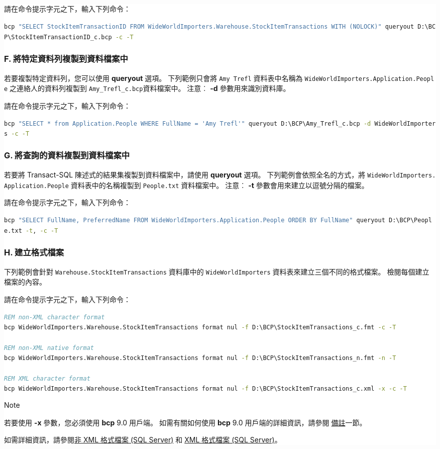 請在命令提示字元之下，輸入下列命令：

```cmd
bcp "SELECT StockItemTransactionID FROM WideWorldImporters.Warehouse.StockItemTransactions WITH (NOLOCK)" queryout D:\BCP\StockItemTransactionID_c.bcp -c -T
```

### <a name="f-copying-a-specific-row-into-a-data-file"></a>F. 將特定資料列複製到資料檔案中

若要複製特定資料列，您可以使用 **queryout** 選項。 下列範例只會將 `Amy Trefl` 資料表中名稱為 `WideWorldImporters.Application.People` 之連絡人的資料列複製到 `Amy_Trefl_c.bcp`資料檔案中。  注意︰ **-d** 參數用來識別資料庫。
  
請在命令提示字元之下，輸入下列命令：

```cmd
bcp "SELECT * from Application.People WHERE FullName = 'Amy Trefl'" queryout D:\BCP\Amy_Trefl_c.bcp -d WideWorldImporters -c -T
```

### <a name="g-copying-data-from-a-query-to-a-data-file"></a>G. 將查詢的資料複製到資料檔案中

若要將 Transact-SQL 陳述式的結果集複製到資料檔案中，請使用 **queryout** 選項。  下列範例會依照全名的方式，將 `WideWorldImporters.Application.People` 資料表中的名稱複製到 `People.txt` 資料檔案中。  注意︰ **-t** 參數會用來建立以逗號分隔的檔案。

請在命令提示字元之下，輸入下列命令：

```cmd
bcp "SELECT FullName, PreferredName FROM WideWorldImporters.Application.People ORDER BY FullName" queryout D:\BCP\People.txt -t, -c -T
```

### <a name="h-creating-format-files"></a>H. 建立格式檔案

下列範例會針對 `Warehouse.StockItemTransactions` 資料庫中的 `WideWorldImporters` 資料表來建立三個不同的格式檔案。  檢閱每個建立檔案的內容。

請在命令提示字元之下，輸入下列命令：

```cmd
REM non-XML character format
bcp WideWorldImporters.Warehouse.StockItemTransactions format nul -f D:\BCP\StockItemTransactions_c.fmt -c -T 

REM non-XML native format
bcp WideWorldImporters.Warehouse.StockItemTransactions format nul -f D:\BCP\StockItemTransactions_n.fmt -n -T

REM XML character format
bcp WideWorldImporters.Warehouse.StockItemTransactions format nul -f D:\BCP\StockItemTransactions_c.xml -x -c -T
```

> [!NOTE]
> 若要使用 **-x** 參數，您必須使用 **bcp** 9.0 用戶端。 如需有關如何使用 **bcp** 9.0 用戶端的詳細資訊，請參閱 [備註](#remarks)一節。
  
 如需詳細資訊，請參閱[非 XML 格式檔案 &#40;SQL Server&#41;](../relational-databases/import-export/non-xml-format-files-sql-server.md) 和 [XML 格式檔案 &#40;SQL Server&#41;](../relational-databases/import-export/xml-format-files-sql-server.md)。
  